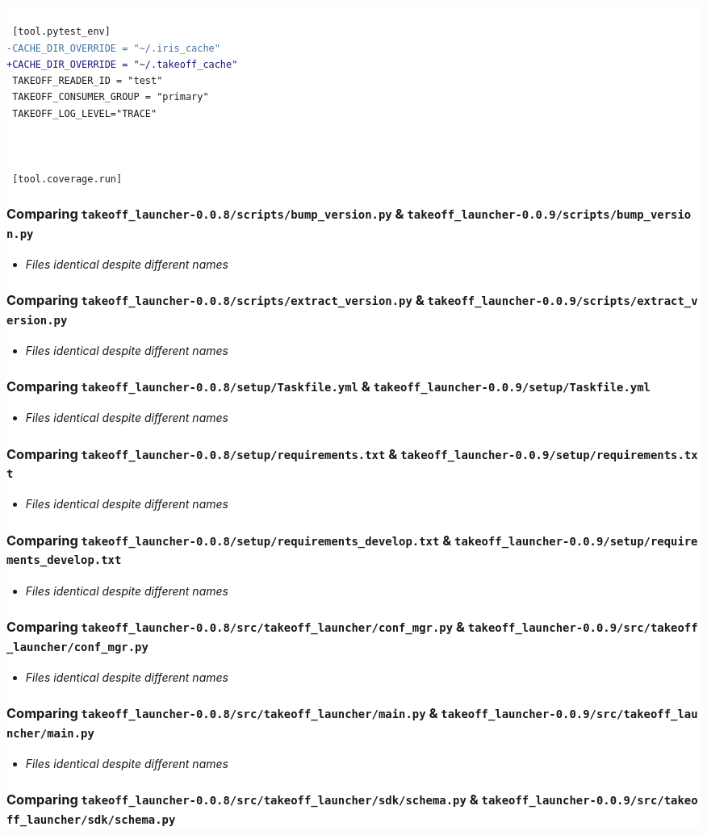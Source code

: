 ```diff
 
 [tool.pytest_env]
-CACHE_DIR_OVERRIDE = "~/.iris_cache"
+CACHE_DIR_OVERRIDE = "~/.takeoff_cache"
 TAKEOFF_READER_ID = "test"
 TAKEOFF_CONSUMER_GROUP = "primary"
 TAKEOFF_LOG_LEVEL="TRACE"
 
 
 
 [tool.coverage.run]
```

### Comparing `takeoff_launcher-0.0.8/scripts/bump_version.py` & `takeoff_launcher-0.0.9/scripts/bump_version.py`

 * *Files identical despite different names*

### Comparing `takeoff_launcher-0.0.8/scripts/extract_version.py` & `takeoff_launcher-0.0.9/scripts/extract_version.py`

 * *Files identical despite different names*

### Comparing `takeoff_launcher-0.0.8/setup/Taskfile.yml` & `takeoff_launcher-0.0.9/setup/Taskfile.yml`

 * *Files identical despite different names*

### Comparing `takeoff_launcher-0.0.8/setup/requirements.txt` & `takeoff_launcher-0.0.9/setup/requirements.txt`

 * *Files identical despite different names*

### Comparing `takeoff_launcher-0.0.8/setup/requirements_develop.txt` & `takeoff_launcher-0.0.9/setup/requirements_develop.txt`

 * *Files identical despite different names*

### Comparing `takeoff_launcher-0.0.8/src/takeoff_launcher/conf_mgr.py` & `takeoff_launcher-0.0.9/src/takeoff_launcher/conf_mgr.py`

 * *Files identical despite different names*

### Comparing `takeoff_launcher-0.0.8/src/takeoff_launcher/main.py` & `takeoff_launcher-0.0.9/src/takeoff_launcher/main.py`

 * *Files identical despite different names*

### Comparing `takeoff_launcher-0.0.8/src/takeoff_launcher/sdk/schema.py` & `takeoff_launcher-0.0.9/src/takeoff_launcher/sdk/schema.py`
